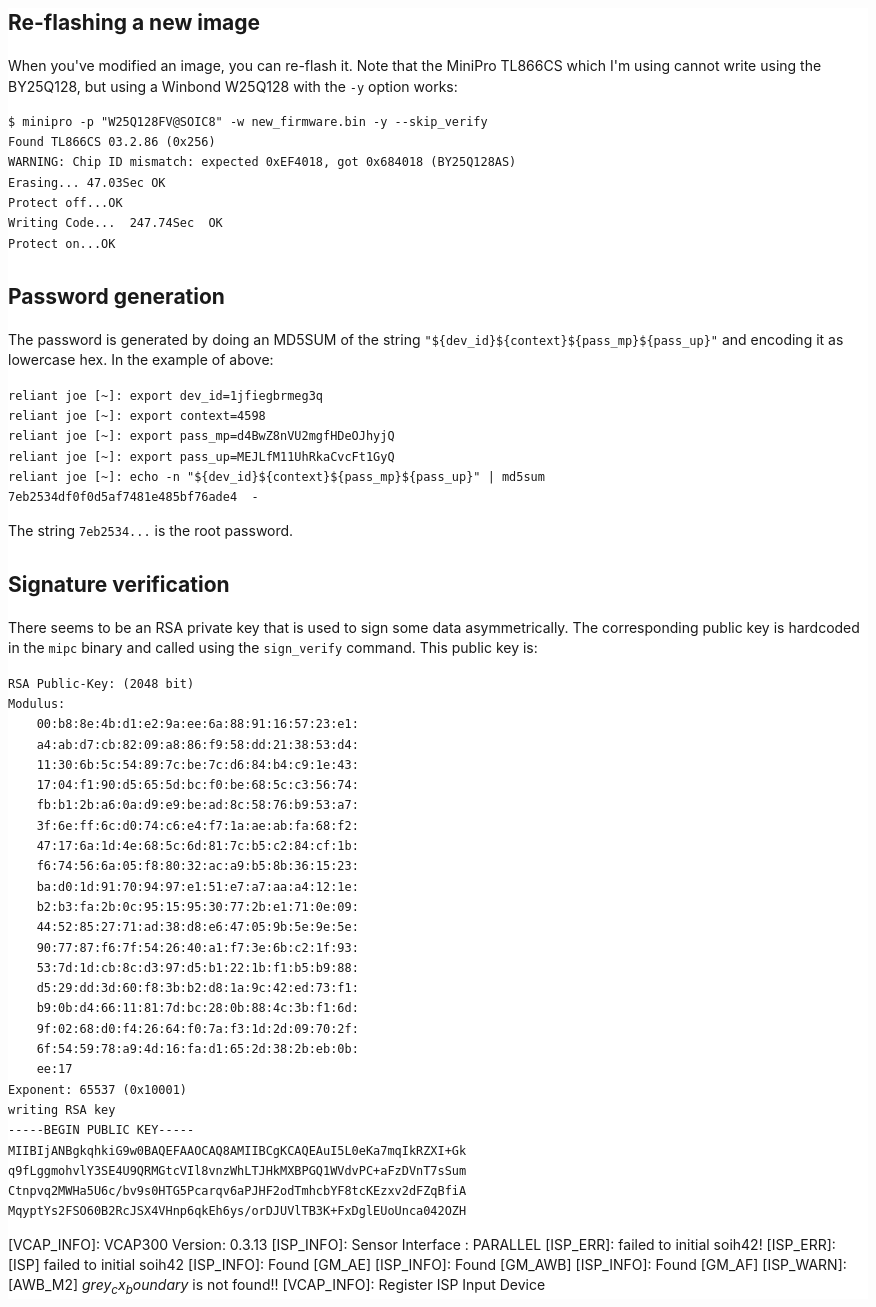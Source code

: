 ## Re-flashing a new image
When you've modified an image, you can re-flash it. Note that the MiniPro
TL866CS which I'm using cannot write using the BY25Q128, but using a Winbond W25Q128 with the `-y` option works:

```
$ minipro -p "W25Q128FV@SOIC8" -w new_firmware.bin -y --skip_verify
Found TL866CS 03.2.86 (0x256)
WARNING: Chip ID mismatch: expected 0xEF4018, got 0x684018 (BY25Q128AS)
Erasing... 47.03Sec OK
Protect off...OK
Writing Code...  247.74Sec  OK
Protect on...OK
```

## Password generation
The password is generated by doing an MD5SUM of the string
`"${dev_id}${context}${pass_mp}${pass_up}"`
and encoding it as lowercase hex. In the example of above:

```
reliant joe [~]: export dev_id=1jfiegbrmeg3q
reliant joe [~]: export context=4598
reliant joe [~]: export pass_mp=d4BwZ8nVU2mgfHDeOJhyjQ
reliant joe [~]: export pass_up=MEJLfM11UhRkaCvcFt1GyQ
reliant joe [~]: echo -n "${dev_id}${context}${pass_mp}${pass_up}" | md5sum
7eb2534df0f0d5af7481e485bf76ade4  -
```

The string `7eb2534...` is the root password.

## Signature verification
There seems to be an RSA private key that is used to sign some data
asymmetrically. The corresponding public key is hardcoded in the `mipc` binary
and called using the `sign_verify` command. This public key is:

```
RSA Public-Key: (2048 bit)
Modulus:
    00:b8:8e:4b:d1:e2:9a:ee:6a:88:91:16:57:23:e1:
    a4:ab:d7:cb:82:09:a8:86:f9:58:dd:21:38:53:d4:
    11:30:6b:5c:54:89:7c:be:7c:d6:84:b4:c9:1e:43:
    17:04:f1:90:d5:65:5d:bc:f0:be:68:5c:c3:56:74:
    fb:b1:2b:a6:0a:d9:e9:be:ad:8c:58:76:b9:53:a7:
    3f:6e:ff:6c:d0:74:c6:e4:f7:1a:ae:ab:fa:68:f2:
    47:17:6a:1d:4e:68:5c:6d:81:7c:b5:c2:84:cf:1b:
    f6:74:56:6a:05:f8:80:32:ac:a9:b5:8b:36:15:23:
    ba:d0:1d:91:70:94:97:e1:51:e7:a7:aa:a4:12:1e:
    b2:b3:fa:2b:0c:95:15:95:30:77:2b:e1:71:0e:09:
    44:52:85:27:71:ad:38:d8:e6:47:05:9b:5e:9e:5e:
    90:77:87:f6:7f:54:26:40:a1:f7:3e:6b:c2:1f:93:
    53:7d:1d:cb:8c:d3:97:d5:b1:22:1b:f1:b5:b9:88:
    d5:29:dd:3d:60:f8:3b:b2:d8:1a:9c:42:ed:73:f1:
    b9:0b:d4:66:11:81:7d:bc:28:0b:88:4c:3b:f1:6d:
    9f:02:68:d0:f4:26:64:f0:7a:f3:1d:2d:09:70:2f:
    6f:54:59:78:a9:4d:16:fa:d1:65:2d:38:2b:eb:0b:
    ee:17
Exponent: 65537 (0x10001)
writing RSA key
-----BEGIN PUBLIC KEY-----
MIIBIjANBgkqhkiG9w0BAQEFAAOCAQ8AMIIBCgKCAQEAuI5L0eKa7mqIkRZXI+Gk
q9fLggmohvlY3SE4U9QRMGtcVIl8vnzWhLTJHkMXBPGQ1WVdvPC+aFzDVnT7sSum
Ctnpvq2MWHa5U6c/bv9s0HTG5Pcarqv6aPJHF2odTmhcbYF8tcKEzxv2dFZqBfiA
MqyptYs2FSO60B2RcJSX4VHnp6qkEh6ys/orDJUVlTB3K+FxDglEUoUnca042OZH
```

[VCAP_INFO]: VCAP300 Version: 0.3.13
[ISP_INFO]: Sensor Interface : PARALLEL
[ISP_ERR]: failed to initial soih42!
[ISP_ERR]: [ISP] failed to initial soih42
[ISP_INFO]: Found [GM_AE]
[ISP_INFO]: Found [GM_AWB]
[ISP_INFO]: Found [GM_AF]
[ISP_WARN]: [AWB_M2] $grey_cx_boundary$ is not found!!
[VCAP_INFO]: Register ISP Input Device